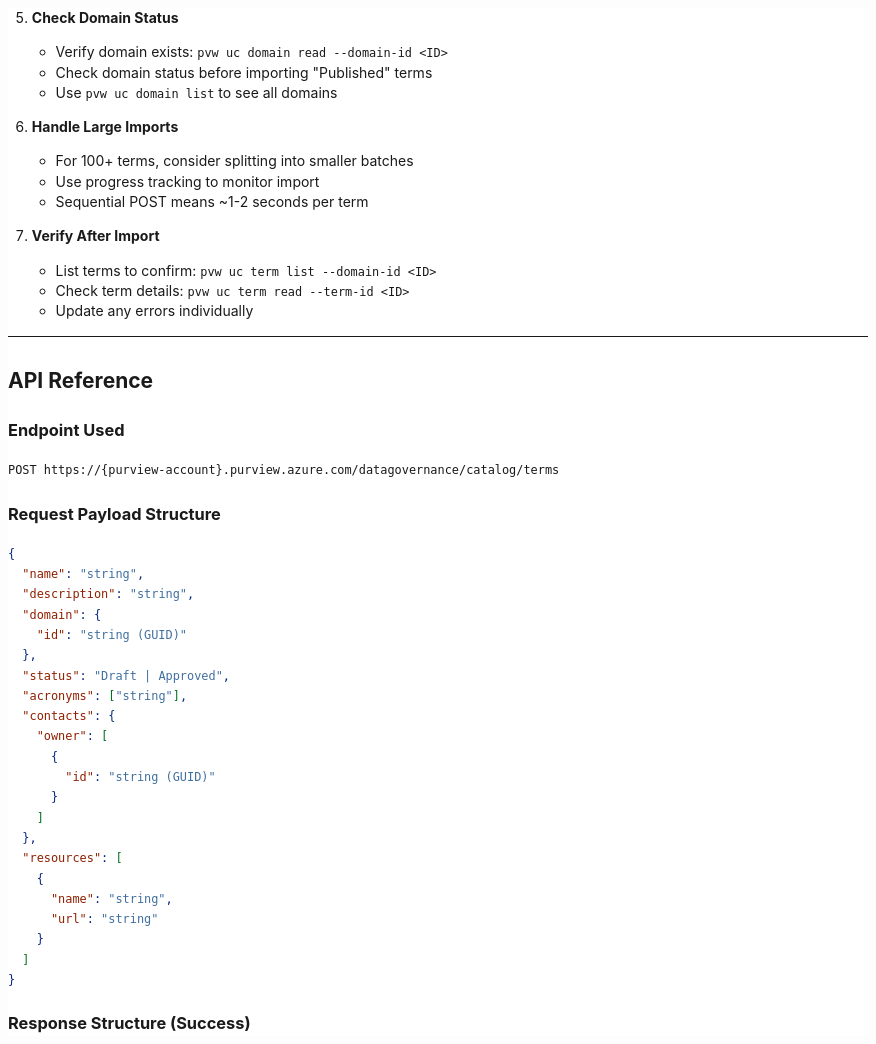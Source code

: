 5. **Check Domain Status**
   - Verify domain exists: `pvw uc domain read --domain-id <ID>`
   - Check domain status before importing "Published" terms
   - Use `pvw uc domain list` to see all domains

6. **Handle Large Imports**
   - For 100+ terms, consider splitting into smaller batches
   - Use progress tracking to monitor import
   - Sequential POST means ~1-2 seconds per term

7. **Verify After Import**
   - List terms to confirm: `pvw uc term list --domain-id <ID>`
   - Check term details: `pvw uc term read --term-id <ID>`
   - Update any errors individually

---

## API Reference

### Endpoint Used

```
POST https://{purview-account}.purview.azure.com/datagovernance/catalog/terms
```

### Request Payload Structure

```json
{
  "name": "string",
  "description": "string",
  "domain": {
    "id": "string (GUID)"
  },
  "status": "Draft | Approved",
  "acronyms": ["string"],
  "contacts": {
    "owner": [
      {
        "id": "string (GUID)"
      }
    ]
  },
  "resources": [
    {
      "name": "string",
      "url": "string"
    }
  ]
}
```

### Response Structure (Success)
